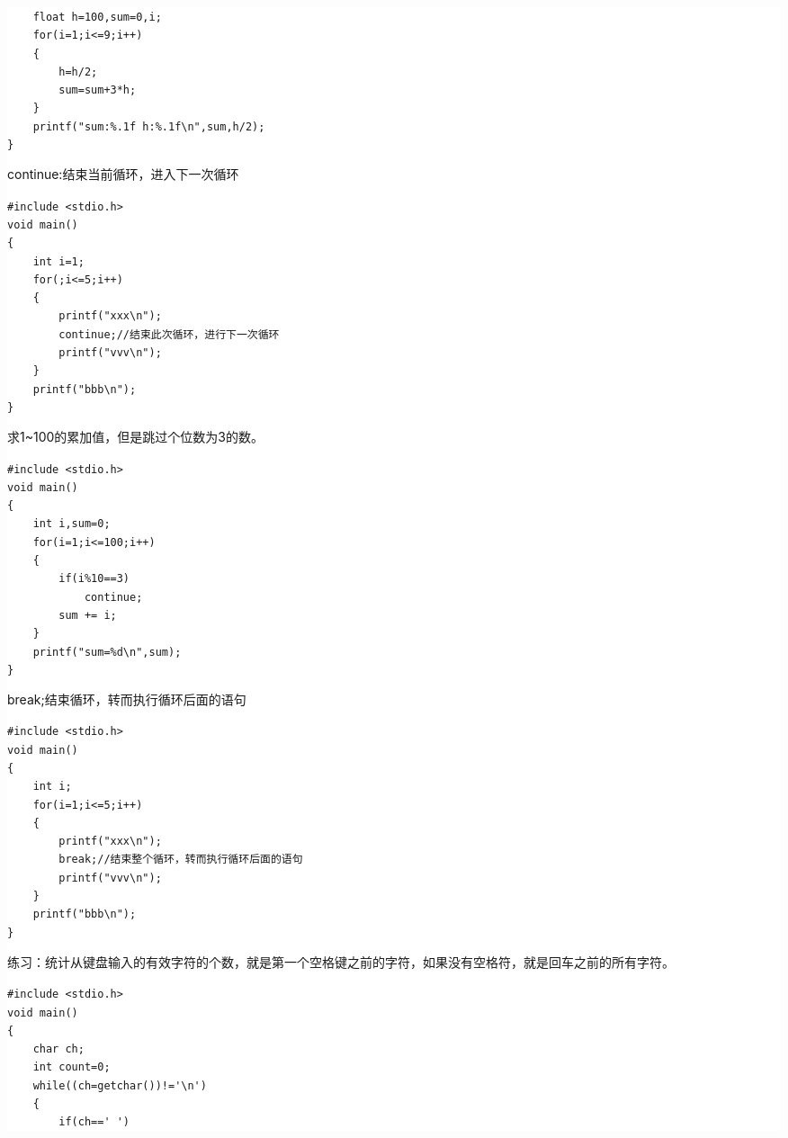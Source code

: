 ```
    float h=100,sum=0,i;
    for(i=1;i<=9;i++)
    {
        h=h/2;
        sum=sum+3*h;
    }
    printf("sum:%.1f h:%.1f\n",sum,h/2);
}
```
continue:结束当前循环，进入下一次循环
```
#include <stdio.h>
void main()
{
    int i=1;
    for(;i<=5;i++)
    {
        printf("xxx\n");
        continue;//结束此次循环，进行下一次循环
        printf("vvv\n");
    }
    printf("bbb\n");
}
```
求1~100的累加值，但是跳过个位数为3的数。
```
#include <stdio.h>
void main()
{
    int i,sum=0;
    for(i=1;i<=100;i++)
    {
        if(i%10==3)
            continue;
        sum += i;
    }
    printf("sum=%d\n",sum);
}
```
break;结束循环，转而执行循环后面的语句
```
#include <stdio.h>
void main()
{
    int i;
    for(i=1;i<=5;i++)
    {
        printf("xxx\n");
        break;//结束整个循环，转而执行循环后面的语句
        printf("vvv\n");
    }
    printf("bbb\n");
}
```
练习：统计从键盘输入的有效字符的个数，就是第一个空格键之前的字符，如果没有空格符，就是回车之前的所有字符。
```
#include <stdio.h>
void main()
{
    char ch;
    int count=0;
    while((ch=getchar())!='\n')
    {
        if(ch==' ')
```